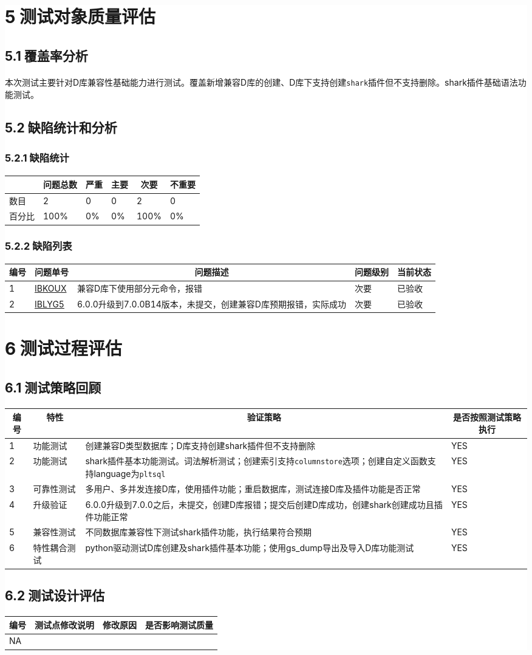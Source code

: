 # 5 测试对象质量评估

## 5.1 覆盖率分析

本次测试主要针对D库兼容性基础能力进行测试。覆盖新增兼容D库的创建、D库下支持创建`shark`插件但不支持删除。shark插件基础语法功能测试。

## 5.2 缺陷统计和分析

### 5.2.1 缺陷统计

|        | 问题总数 | 严重 | 主要 | 次要 | 不重要 |
| ------ | -------- | ---- | ---- | ---- | ------ |
| 数目   | 2        | 0    | 0    | 2    | 0      |
| 百分比 | 100%     | 0%   | 0%   | 100% | 0%     |

### 5.2.2 缺陷列表

| 编号 | 问题单号                                                     | 问题描述                                                     | 问题级别 | 当前状态 |
| ---- | ------------------------------------------------------------ | ------------------------------------------------------------ | -------- | -------- |
| 1    | [IBKOUX](https://gitee.com/opengauss/openGauss-server/issues/IBKOUX?from) | 兼容D库下使用部分元命令，报错                                | 次要     | 已验收   |
| 2    | [IBLYG5](https://gitee.com/opengauss/openGauss-server/issues/IBLYG5?from=project-issue) | 6.0.0升级到7.0.0B14版本，未提交，创建兼容D库预期报错，实际成功 | 次要     | 已验收   |

# 6 测试过程评估

## 6.1 测试策略回顾

| 编号 | 特性         | 验证策略                                                     | 是否按照测试策略执行 |
| ---- | ------------ | ------------------------------------------------------------ | -------------------- |
| 1    | 功能测试     | 创建兼容D类型数据库；D库支持创建shark插件但不支持删除        | YES                  |
| 2    | 功能测试     | shark插件基本功能测试。词法解析测试；创建索引支持`columnstore`选项；创建自定义函数支持language为`pltsql` | YES                  |
| 3    | 可靠性测试   | 多用户、多并发连接D库，使用插件功能；重启数据库，测试连接D库及插件功能是否正常 | YES                  |
| 4    | 升级验证     | 6.0.0升级到7.0.0之后，未提交，创建D库报错；提交后创建D库成功，创建shark创建成功且插件功能正常 | YES                  |
| 5    | 兼容性测试   | 不同数据库兼容性下测试shark插件功能，执行结果符合预期        | YES                  |
| 6    | 特性耦合测试 | python驱动测试D库创建及shark插件基本功能；使用gs_dump导出及导入D库功能测试 | YES                  |

## 6.2 测试设计评估

| 编号 | 测试点修改说明 | 修改原因 | 是否影响测试质量 |
| ---- | -------------- | -------- | ---------------- |
| NA   |                |          |                  |
